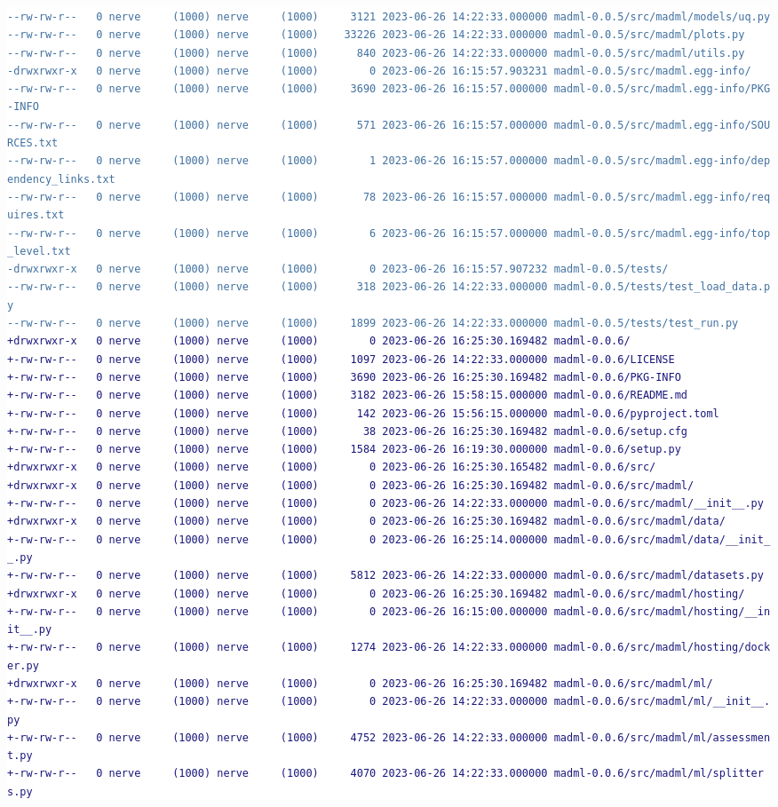 ```diff
--rw-rw-r--   0 nerve     (1000) nerve     (1000)     3121 2023-06-26 14:22:33.000000 madml-0.0.5/src/madml/models/uq.py
--rw-rw-r--   0 nerve     (1000) nerve     (1000)    33226 2023-06-26 14:22:33.000000 madml-0.0.5/src/madml/plots.py
--rw-rw-r--   0 nerve     (1000) nerve     (1000)      840 2023-06-26 14:22:33.000000 madml-0.0.5/src/madml/utils.py
-drwxrwxr-x   0 nerve     (1000) nerve     (1000)        0 2023-06-26 16:15:57.903231 madml-0.0.5/src/madml.egg-info/
--rw-rw-r--   0 nerve     (1000) nerve     (1000)     3690 2023-06-26 16:15:57.000000 madml-0.0.5/src/madml.egg-info/PKG-INFO
--rw-rw-r--   0 nerve     (1000) nerve     (1000)      571 2023-06-26 16:15:57.000000 madml-0.0.5/src/madml.egg-info/SOURCES.txt
--rw-rw-r--   0 nerve     (1000) nerve     (1000)        1 2023-06-26 16:15:57.000000 madml-0.0.5/src/madml.egg-info/dependency_links.txt
--rw-rw-r--   0 nerve     (1000) nerve     (1000)       78 2023-06-26 16:15:57.000000 madml-0.0.5/src/madml.egg-info/requires.txt
--rw-rw-r--   0 nerve     (1000) nerve     (1000)        6 2023-06-26 16:15:57.000000 madml-0.0.5/src/madml.egg-info/top_level.txt
-drwxrwxr-x   0 nerve     (1000) nerve     (1000)        0 2023-06-26 16:15:57.907232 madml-0.0.5/tests/
--rw-rw-r--   0 nerve     (1000) nerve     (1000)      318 2023-06-26 14:22:33.000000 madml-0.0.5/tests/test_load_data.py
--rw-rw-r--   0 nerve     (1000) nerve     (1000)     1899 2023-06-26 14:22:33.000000 madml-0.0.5/tests/test_run.py
+drwxrwxr-x   0 nerve     (1000) nerve     (1000)        0 2023-06-26 16:25:30.169482 madml-0.0.6/
+-rw-rw-r--   0 nerve     (1000) nerve     (1000)     1097 2023-06-26 14:22:33.000000 madml-0.0.6/LICENSE
+-rw-rw-r--   0 nerve     (1000) nerve     (1000)     3690 2023-06-26 16:25:30.169482 madml-0.0.6/PKG-INFO
+-rw-rw-r--   0 nerve     (1000) nerve     (1000)     3182 2023-06-26 15:58:15.000000 madml-0.0.6/README.md
+-rw-rw-r--   0 nerve     (1000) nerve     (1000)      142 2023-06-26 15:56:15.000000 madml-0.0.6/pyproject.toml
+-rw-rw-r--   0 nerve     (1000) nerve     (1000)       38 2023-06-26 16:25:30.169482 madml-0.0.6/setup.cfg
+-rw-rw-r--   0 nerve     (1000) nerve     (1000)     1584 2023-06-26 16:19:30.000000 madml-0.0.6/setup.py
+drwxrwxr-x   0 nerve     (1000) nerve     (1000)        0 2023-06-26 16:25:30.165482 madml-0.0.6/src/
+drwxrwxr-x   0 nerve     (1000) nerve     (1000)        0 2023-06-26 16:25:30.169482 madml-0.0.6/src/madml/
+-rw-rw-r--   0 nerve     (1000) nerve     (1000)        0 2023-06-26 14:22:33.000000 madml-0.0.6/src/madml/__init__.py
+drwxrwxr-x   0 nerve     (1000) nerve     (1000)        0 2023-06-26 16:25:30.169482 madml-0.0.6/src/madml/data/
+-rw-rw-r--   0 nerve     (1000) nerve     (1000)        0 2023-06-26 16:25:14.000000 madml-0.0.6/src/madml/data/__init__.py
+-rw-rw-r--   0 nerve     (1000) nerve     (1000)     5812 2023-06-26 14:22:33.000000 madml-0.0.6/src/madml/datasets.py
+drwxrwxr-x   0 nerve     (1000) nerve     (1000)        0 2023-06-26 16:25:30.169482 madml-0.0.6/src/madml/hosting/
+-rw-rw-r--   0 nerve     (1000) nerve     (1000)        0 2023-06-26 16:15:00.000000 madml-0.0.6/src/madml/hosting/__init__.py
+-rw-rw-r--   0 nerve     (1000) nerve     (1000)     1274 2023-06-26 14:22:33.000000 madml-0.0.6/src/madml/hosting/docker.py
+drwxrwxr-x   0 nerve     (1000) nerve     (1000)        0 2023-06-26 16:25:30.169482 madml-0.0.6/src/madml/ml/
+-rw-rw-r--   0 nerve     (1000) nerve     (1000)        0 2023-06-26 14:22:33.000000 madml-0.0.6/src/madml/ml/__init__.py
+-rw-rw-r--   0 nerve     (1000) nerve     (1000)     4752 2023-06-26 14:22:33.000000 madml-0.0.6/src/madml/ml/assessment.py
+-rw-rw-r--   0 nerve     (1000) nerve     (1000)     4070 2023-06-26 14:22:33.000000 madml-0.0.6/src/madml/ml/splitters.py
```